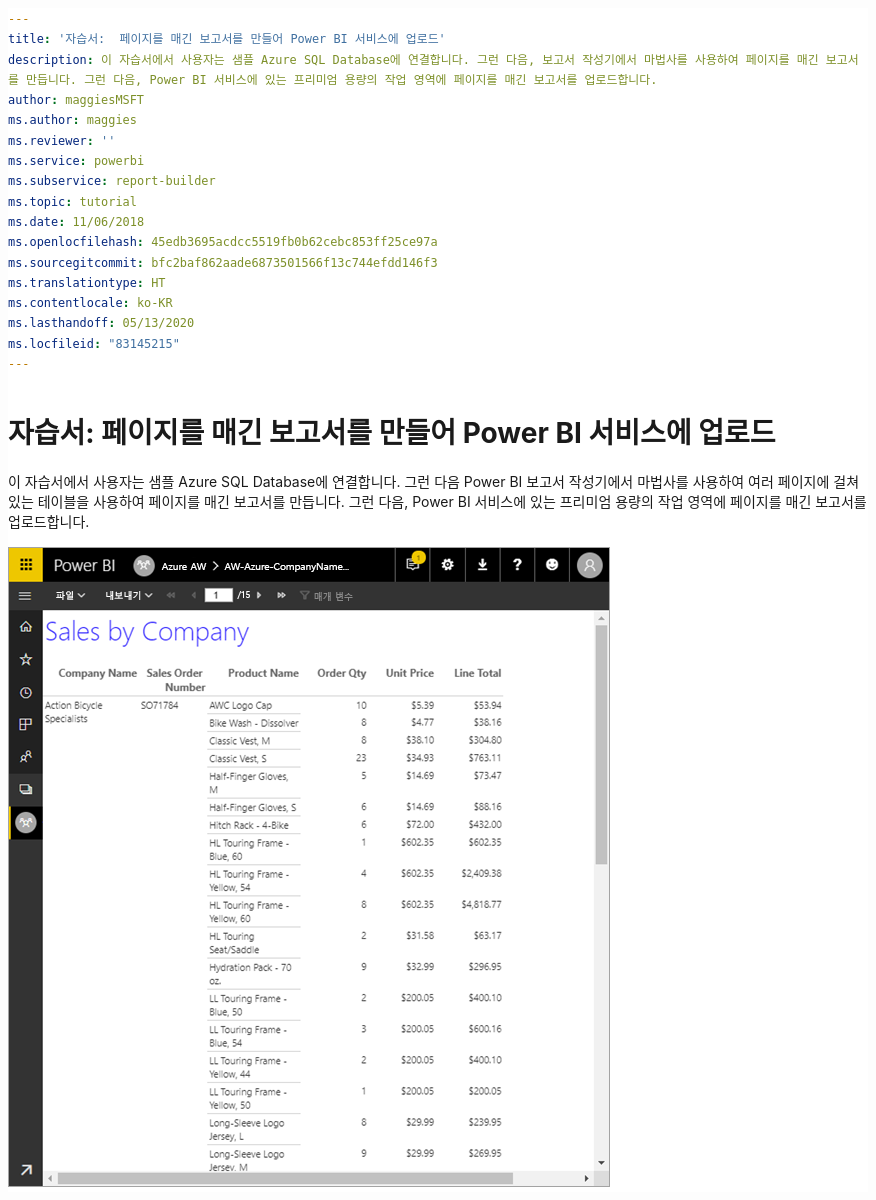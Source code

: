 ```yaml
---
title: '자습서:  페이지를 매긴 보고서를 만들어 Power BI 서비스에 업로드'
description: 이 자습서에서 사용자는 샘플 Azure SQL Database에 연결합니다. 그런 다음, 보고서 작성기에서 마법사를 사용하여 페이지를 매긴 보고서를 만듭니다. 그런 다음, Power BI 서비스에 있는 프리미엄 용량의 작업 영역에 페이지를 매긴 보고서를 업로드합니다.
author: maggiesMSFT
ms.author: maggies
ms.reviewer: ''
ms.service: powerbi
ms.subservice: report-builder
ms.topic: tutorial
ms.date: 11/06/2018
ms.openlocfilehash: 45edb3695acdcc5519fb0b62cebc853ff25ce97a
ms.sourcegitcommit: bfc2baf862aade6873501566f13c744efdd146f3
ms.translationtype: HT
ms.contentlocale: ko-KR
ms.lasthandoff: 05/13/2020
ms.locfileid: "83145215"
---
```

# <a name="tutorial-create-a-paginated-report-and-upload-it-to-the-power-bi-service"></a>자습서:  페이지를 매긴 보고서를 만들어 Power BI 서비스에 업로드

이 자습서에서 사용자는 샘플 Azure SQL Database에 연결합니다. 그런 다음 Power BI 보고서 작성기에서 마법사를 사용하여 여러 페이지에 걸쳐 있는 테이블을 사용하여 페이지를 매긴 보고서를 만듭니다. 그런 다음, Power BI 서비스에 있는 프리미엄 용량의 작업 영역에 페이지를 매긴 보고서를 업로드합니다.

![Power BI 서비스의 페이지를 매긴 보고서](media/paginated-reports-quickstart-aw/power-bi-paginated-report-service.png)
